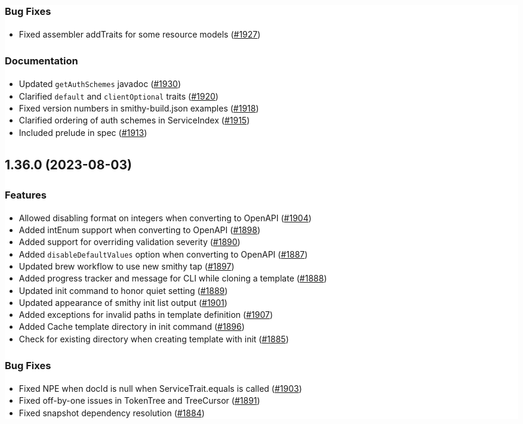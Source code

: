 ### Bug Fixes

- Fixed assembler addTraits for some resource models
  ([#1927](https://github.com/smithy-lang/smithy/pull/1927))

### Documentation

- Updated `getAuthSchemes` javadoc
  ([#1930](https://github.com/smithy-lang/smithy/pull/1930))
- Clarified `default` and `clientOptional` traits
  ([#1920](https://github.com/smithy-lang/smithy/pull/1920))
- Fixed version numbers in smithy-build.json examples
  ([#1918](https://github.com/smithy-lang/smithy/pull/1918))
- Clarified ordering of auth schemes in ServiceIndex
  ([#1915](https://github.com/smithy-lang/smithy/pull/1915))
- Included prelude in spec
  ([#1913](https://github.com/smithy-lang/smithy/pull/1913))

## 1.36.0 (2023-08-03)

### Features

- Allowed disabling format on integers when converting to OpenAPI
  ([#1904](https://github.com/smithy-lang/smithy/pull/1904))
- Added intEnum support when converting to OpenAPI
  ([#1898](https://github.com/smithy-lang/smithy/pull/1898))
- Added support for overriding validation severity
  ([#1890](https://github.com/smithy-lang/smithy/pull/1890))
- Added `disableDefaultValues` option when converting to OpenAPI
  ([#1887](https://github.com/smithy-lang/smithy/pull/1887))
- Updated brew workflow to use new smithy tap
  ([#1897](https://github.com/smithy-lang/smithy/pull/1897))
- Added progress tracker and message for CLI while cloning a template
  ([#1888](https://github.com/smithy-lang/smithy/pull/1888))
- Updated init command to honor quiet setting
  ([#1889](https://github.com/smithy-lang/smithy/pull/1889))
- Updated appearance of smithy init list output
  ([#1901](https://github.com/smithy-lang/smithy/pull/1901))
- Added exceptions for invalid paths in template definition
  ([#1907](https://github.com/smithy-lang/smithy/pull/1907))
- Added Cache template directory in init command
  ([#1896](https://github.com/smithy-lang/smithy/pull/1896))
- Check for existing directory when creating template with init
  ([#1885](https://github.com/smithy-lang/smithy/pull/1885))

### Bug Fixes

- Fixed NPE when docId is null when ServiceTrait.equals is called
  ([#1903](https://github.com/smithy-lang/smithy/pull/1903))
- Fixed off-by-one issues in TokenTree and TreeCursor
  ([#1891](https://github.com/smithy-lang/smithy/pull/1891))
- Fixed snapshot dependency resolution
  ([#1884](https://github.com/smithy-lang/smithy/pull/1884))
